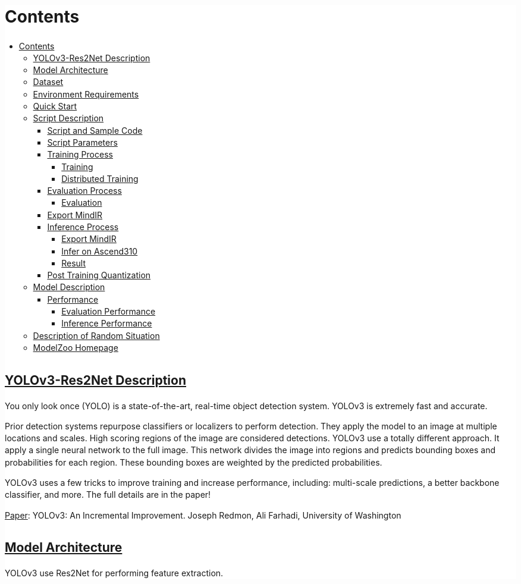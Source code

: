# Contents

- [Contents](#contents)
    - [YOLOv3-Res2Net Description](#yolov3-res2net-description)
    - [Model Architecture](#model-architecture)
    - [Dataset](#dataset)
    - [Environment Requirements](#environment-requirements)
    - [Quick Start](#quick-start)
    - [Script Description](#script-description)
        - [Script and Sample Code](#script-and-sample-code)
        - [Script Parameters](#script-parameters)
        - [Training Process](#training-process)
            - [Training](#training)
            - [Distributed Training](#distributed-training)
        - [Evaluation Process](#evaluation-process)
            - [Evaluation](#evaluation)
        - [Export MindIR](#export-mindir)
        - [Inference Process](#inference-process)
            - [Export MindIR](#export-mindir)
            - [Infer on Ascend310](#infer-on-ascend310)
            - [Result](#result)
        - [Post Training Quantization](#post-training-quantization)
    - [Model Description](#model-description)
        - [Performance](#performance)
            - [Evaluation Performance](#evaluation-performance)
            - [Inference Performance](#inference-performance)
    - [Description of Random Situation](#description-of-random-situation)
    - [ModelZoo Homepage](#modelzoo-homepage)

## [YOLOv3-Res2Net Description](#contents)

You only look once (YOLO) is a state-of-the-art, real-time object detection system. YOLOv3 is extremely fast and accurate.

Prior detection systems repurpose classifiers or localizers to perform detection. They apply the model to an image at multiple locations and scales. High scoring regions of the image are considered detections.
YOLOv3 use a totally different approach. It apply a single neural network to the full image. This network divides the image into regions and predicts bounding boxes and probabilities for each region. These bounding boxes are weighted by the predicted probabilities.

YOLOv3 uses a few tricks to improve training and increase performance, including: multi-scale predictions, a better backbone classifier, and more. The full details are in the paper!

[Paper](https://pjreddie.com/media/files/papers/YOLOv3.pdf):  YOLOv3: An Incremental Improvement. Joseph Redmon, Ali Farhadi,
University of Washington

## [Model Architecture](#contents)

YOLOv3 use Res2Net for performing feature extraction.
